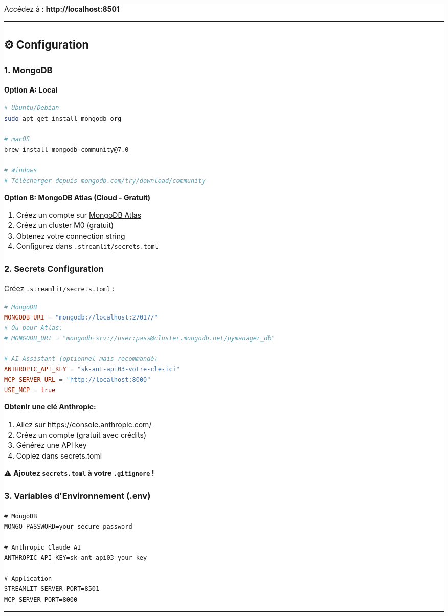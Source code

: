 Accédez à : **http://localhost:8501**

---

## ⚙️ Configuration

### 1. MongoDB

**Option A: Local**
```bash
# Ubuntu/Debian
sudo apt-get install mongodb-org

# macOS
brew install mongodb-community@7.0

# Windows
# Télécharger depuis mongodb.com/try/download/community
```

**Option B: MongoDB Atlas (Cloud - Gratuit)**
1. Créez un compte sur [MongoDB Atlas](https://www.mongodb.com/cloud/atlas)
2. Créez un cluster M0 (gratuit)
3. Obtenez votre connection string
4. Configurez dans `.streamlit/secrets.toml`

### 2. Secrets Configuration

Créez `.streamlit/secrets.toml` :

```toml
# MongoDB
MONGODB_URI = "mongodb://localhost:27017/"
# Ou pour Atlas:
# MONGODB_URI = "mongodb+srv://user:pass@cluster.mongodb.net/pymanager_db"

# AI Assistant (optionnel mais recommandé)
ANTHROPIC_API_KEY = "sk-ant-api03-votre-cle-ici"
MCP_SERVER_URL = "http://localhost:8000"
USE_MCP = true
```

**Obtenir une clé Anthropic:**
1. Allez sur https://console.anthropic.com/
2. Créez un compte (gratuit avec crédits)
3. Générez une API key
4. Copiez dans secrets.toml

⚠️ **Ajoutez `secrets.toml` à votre `.gitignore` !**

### 3. Variables d'Environnement (.env)

```env
# MongoDB
MONGO_PASSWORD=your_secure_password

# Anthropic Claude AI
ANTHROPIC_API_KEY=sk-ant-api03-your-key

# Application
STREAMLIT_SERVER_PORT=8501
MCP_SERVER_PORT=8000
```

---
